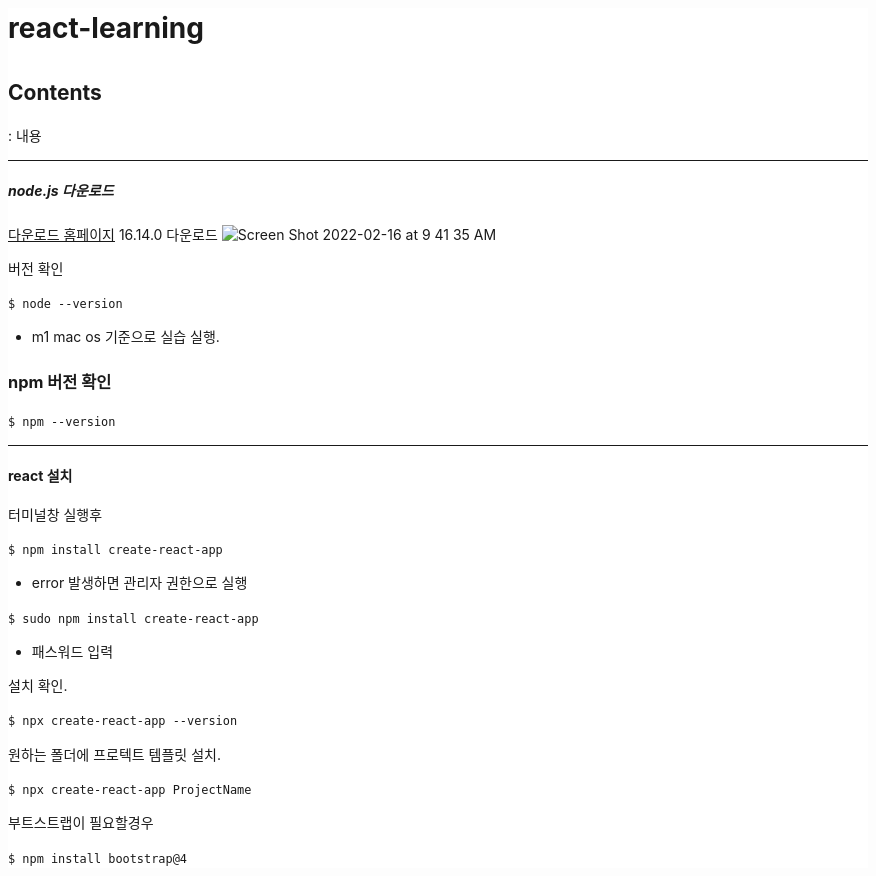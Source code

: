 # react-learning



## Contents

[]() : []()내용

---
##### node.js 다운로드



[다운로드 홈페이지](https://nodejs.org/en/) 16.14.0 다운로드
<img width="870" alt="Screen Shot 2022-02-16 at 9 41 35 AM" src="https://user-images.githubusercontent.com/88222461/154174244-1f263fcf-235d-41d9-9f51-a15fc6233cab.png">

버전 확인
```console
$ node --version
```


* m1 mac os 기준으로 실습 실행.

### npm 버전 확인
```console
$ npm --version
```

------

#### react 설치

터미널창 실행후
```console
$ npm install create-react-app
```

* error 발생하면 관리자 권한으로 실행
```console
$ sudo npm install create-react-app
```
* 패스워드 입력


설치 확인.
```console
$ npx create-react-app --version
```

원하는 폴더에 프로텍트 템플릿 설치.
```console
$ npx create-react-app ProjectName
```
부트스트랩이 필요할경우
```console
$ npm install bootstrap@4
```
